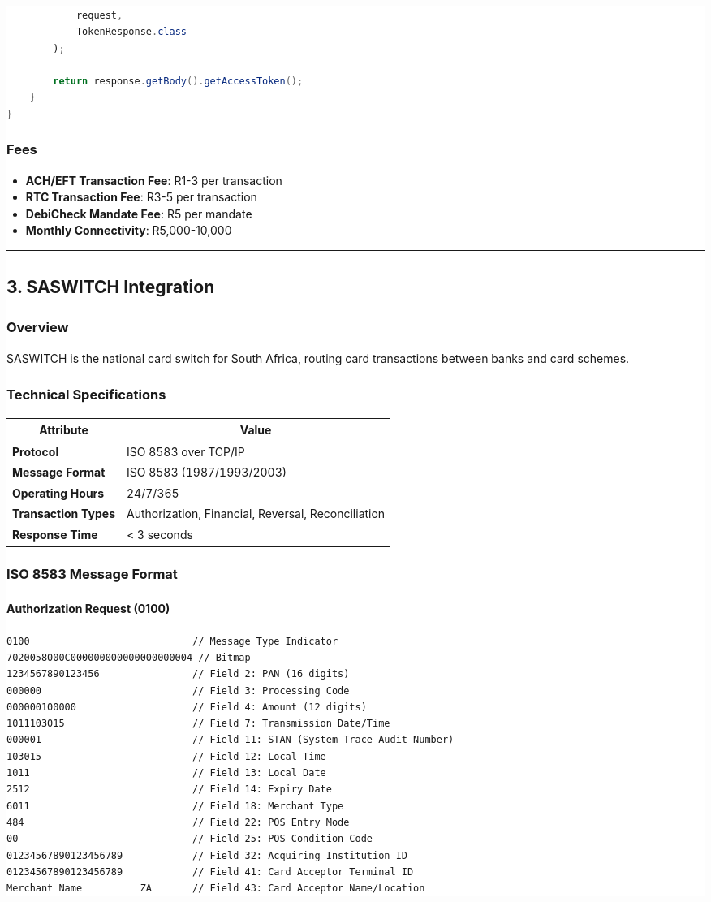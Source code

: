 ```java
            request,
            TokenResponse.class
        );
        
        return response.getBody().getAccessToken();
    }
}
```

### Fees

- **ACH/EFT Transaction Fee**: R1-3 per transaction
- **RTC Transaction Fee**: R3-5 per transaction
- **DebiCheck Mandate Fee**: R5 per mandate
- **Monthly Connectivity**: R5,000-10,000

---

## 3. SASWITCH Integration

### Overview
SASWITCH is the national card switch for South Africa, routing card transactions between banks and card schemes.

### Technical Specifications

| Attribute | Value |
|-----------|-------|
| **Protocol** | ISO 8583 over TCP/IP |
| **Message Format** | ISO 8583 (1987/1993/2003) |
| **Operating Hours** | 24/7/365 |
| **Transaction Types** | Authorization, Financial, Reversal, Reconciliation |
| **Response Time** | < 3 seconds |

### ISO 8583 Message Format

#### Authorization Request (0100)

```
0100                            // Message Type Indicator
7020058000C000000000000000000004 // Bitmap
1234567890123456                // Field 2: PAN (16 digits)
000000                          // Field 3: Processing Code
000000100000                    // Field 4: Amount (12 digits)
1011103015                      // Field 7: Transmission Date/Time
000001                          // Field 11: STAN (System Trace Audit Number)
103015                          // Field 12: Local Time
1011                            // Field 13: Local Date
2512                            // Field 14: Expiry Date
6011                            // Field 18: Merchant Type
484                             // Field 22: POS Entry Mode
00                              // Field 25: POS Condition Code
01234567890123456789            // Field 32: Acquiring Institution ID
01234567890123456789            // Field 41: Card Acceptor Terminal ID
Merchant Name          ZA       // Field 43: Card Acceptor Name/Location
```

